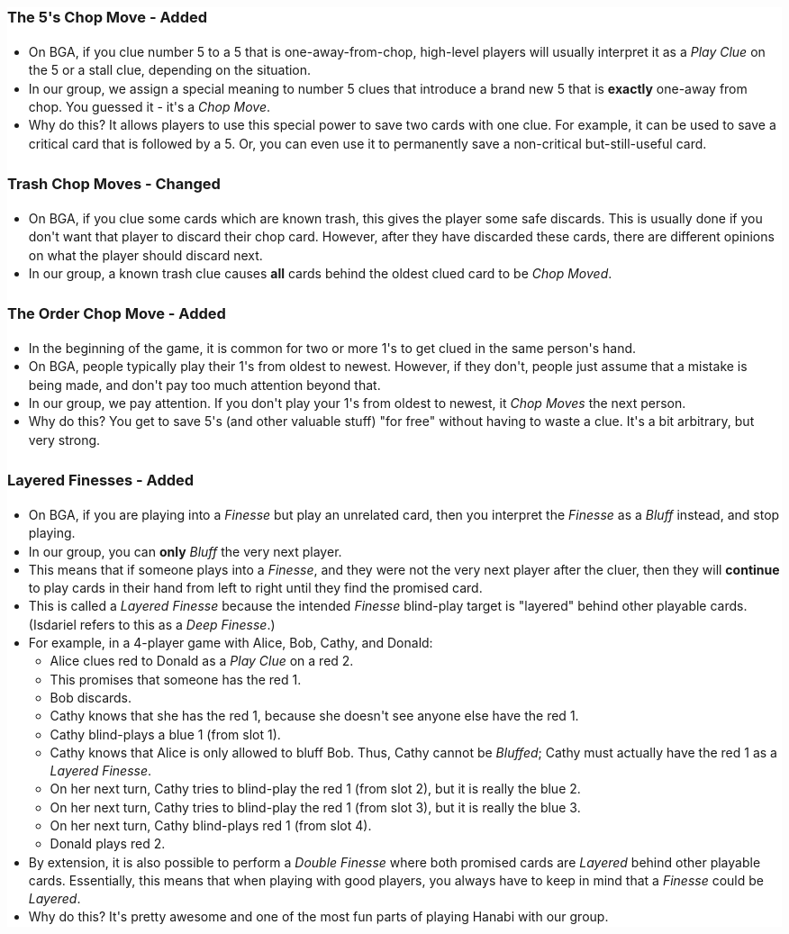 ### The 5's Chop Move - Added

- On BGA, if you clue number 5 to a 5 that is one-away-from-chop, high-level players will usually interpret it as a *Play Clue* on the 5 or a stall clue, depending on the situation.
- In our group, we assign a special meaning to number 5 clues that introduce a brand new 5 that is **exactly** one-away from chop. You guessed it - it's a *Chop Move*.
- Why do this? It allows players to use this special power to save two cards with one clue. For example, it can be used to save a critical card that is followed by a 5. Or, you can even use it to permanently save a non-critical but-still-useful card.

### Trash Chop Moves - Changed

- On BGA, if you clue some cards which are known trash, this gives the player some safe discards. This is usually done if you don't want that player to discard their chop card. However, after they have discarded these cards, there are different opinions on what the player should discard next.
- In our group, a known trash clue causes **all** cards behind the oldest clued card to be *Chop Moved*.

### The Order Chop Move - Added

- In the beginning of the game, it is common for two or more 1's to get clued in the same person's hand.
- On BGA, people typically play their 1's from oldest to newest. However, if they don't, people just assume that a mistake is being made, and don't pay too much attention beyond that.
- In our group, we pay attention. If you don't play your 1's from oldest to newest, it *Chop Moves* the next person.
- Why do this? You get to save 5's (and other valuable stuff) "for free" without having to waste a clue. It's a bit arbitrary, but very strong.

### Layered Finesses - Added

- On BGA, if you are playing into a *Finesse* but play an unrelated card, then you interpret the *Finesse* as a *Bluff* instead, and stop playing.
- In our group, you can **only** *Bluff* the very next player.
- This means that if someone plays into a *Finesse*, and they were not the very next player after the cluer, then they will **continue** to play cards in their hand from left to right until they find the promised card.
- This is called a *Layered Finesse* because the intended *Finesse* blind-play target is "layered" behind other playable cards. (Isdariel refers to this as a *Deep Finesse*.)
- For example, in a 4-player game with Alice, Bob, Cathy, and Donald:
  - Alice clues red to Donald as a *Play Clue* on a red 2.
  - This promises that someone has the red 1.
  - Bob discards.
  - Cathy knows that she has the red 1, because she doesn't see anyone else have the red 1.
  - Cathy blind-plays a blue 1 (from slot 1).
  - Cathy knows that Alice is only allowed to bluff Bob. Thus, Cathy cannot be *Bluffed*; Cathy must actually have the red 1 as a *Layered Finesse*.
  - On her next turn, Cathy tries to blind-play the red 1 (from slot 2), but it is really the blue 2.
  - On her next turn, Cathy tries to blind-play the red 1 (from slot 3), but it is really the blue 3.
  - On her next turn, Cathy blind-plays red 1 (from slot 4).
  - Donald plays red 2.
- By extension, it is also possible to perform a *Double Finesse* where both promised cards are *Layered* behind other playable cards. Essentially, this means that when playing with good players, you always have to keep in mind that a *Finesse* could be *Layered*.
- Why do this? It's pretty awesome and one of the most fun parts of playing Hanabi with our group.
